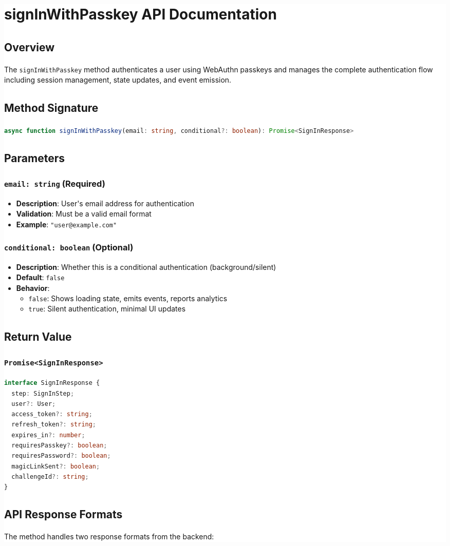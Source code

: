 # signInWithPasskey API Documentation

## Overview

The `signInWithPasskey` method authenticates a user using WebAuthn passkeys and manages the complete authentication flow including session management, state updates, and event emission.

## Method Signature

```typescript
async function signInWithPasskey(email: string, conditional?: boolean): Promise<SignInResponse>
```

## Parameters

### `email: string` (Required)
- **Description**: User's email address for authentication
- **Validation**: Must be a valid email format
- **Example**: `"user@example.com"`

### `conditional: boolean` (Optional)
- **Description**: Whether this is a conditional authentication (background/silent)
- **Default**: `false`
- **Behavior**: 
  - `false`: Shows loading state, emits events, reports analytics
  - `true`: Silent authentication, minimal UI updates

## Return Value

### `Promise<SignInResponse>`

```typescript
interface SignInResponse {
  step: SignInStep;
  user?: User;
  access_token?: string;
  refresh_token?: string;
  expires_in?: number;
  requiresPasskey?: boolean;
  requiresPassword?: boolean;
  magicLinkSent?: boolean;
  challengeId?: string;
}
```

## API Response Formats

The method handles two response formats from the backend:
